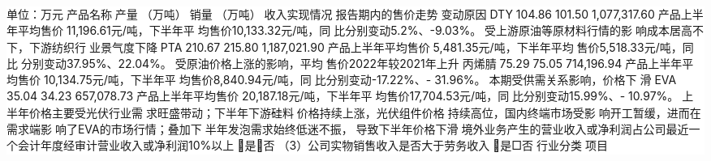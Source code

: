单位：万元
产品名称
产量
（万吨）
销量
（万吨）
收入实现情况
报告期内的售价走势
变动原因
DTY
104.86
101.50
1,077,317.60
产品上半年平均售价
11,196.61元/吨，下半年平
均售价10,133.32元/吨，同
比分别变动5.2%、-9.03%。
受上游原油等原材料行情的影
响成本居高不下，下游纺织行
业景气度下降
PTA
210.67
215.80
1,187,021.90
产品上半年平均售价
5,481.35元/吨，下半年平均
售价5,518.33元/吨，同比
分别变动37.95%、22.04%。
受原油价格上涨的影响，平均
售价2022年较2021年上升
丙烯腈
75.29
75.05
714,196.94
产品上半年平均售价
10,134.75元/吨，下半年平
均售价8,840.94元/吨，同
比分别变动-17.22%、-
31.96%。
本期受供需关系影响，价格下
滑
EVA
35.04
34.23
657,078.73
产品上半年平均售价
20,187.18元/吨，下半年平
均售价17,704.53元/吨，同
比分别变动15.99%、-
10.97%。
上半年价格主要受光伏行业需
求旺盛带动；下半年下游硅料
价格持续上涨，光伏组件价格
持续高位，国内终端市场受影
响开工暂缓，进而在需求端影
响了EVA的市场行情；叠加下
半年发泡需求始终低迷不振，
导致下半年价格下滑
境外业务产生的营业收入或净利润占公司最近一个会计年度经审计营业收入或净利润10%以上
是否
（3）公司实物销售收入是否大于劳务收入
是□否
行业分类
项目